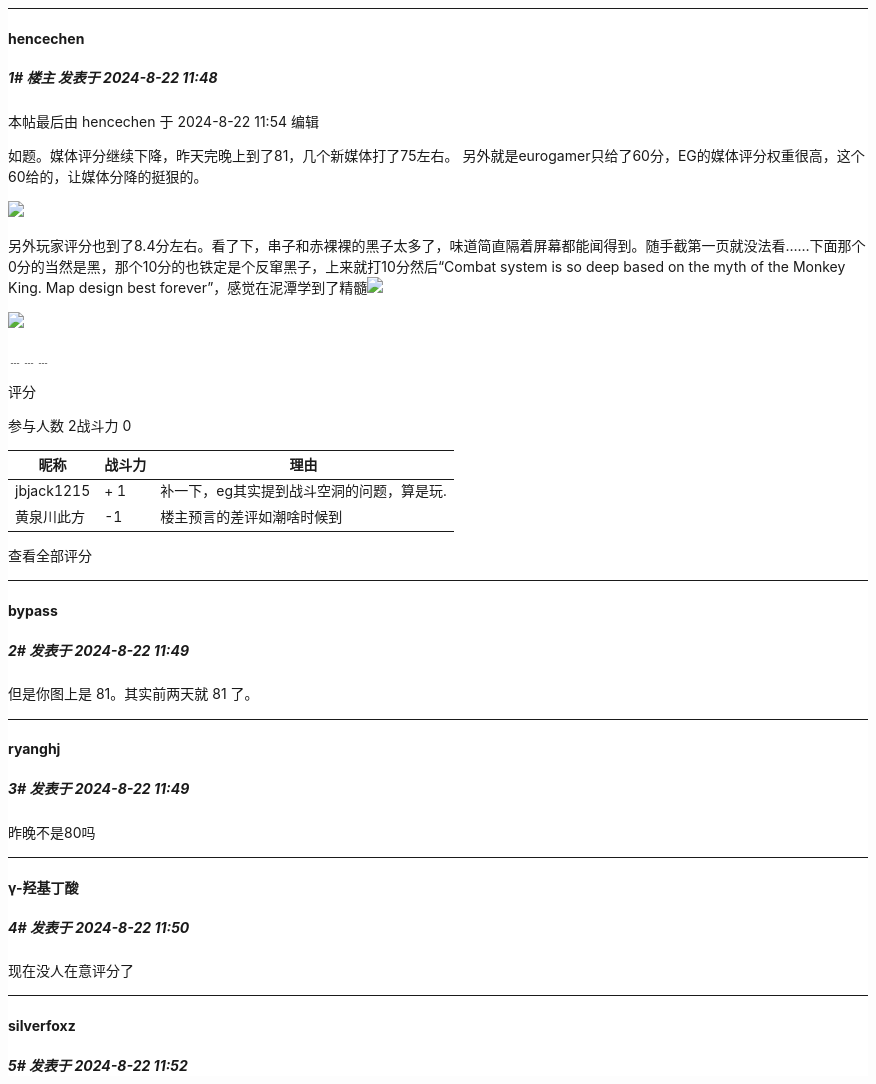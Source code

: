 ﻿
*****

####  hencechen  
##### 1#       楼主       发表于 2024-8-22 11:48

 本帖最后由 hencechen 于 2024-8-22 11:54 编辑 

如题。媒体评分继续下降，昨天完晚上到了81，几个新媒体打了75左右。 另外就是eurogamer只给了60分，EG的媒体评分权重很高，这个60给的，让媒体分降的挺狠的。

<img src="https://img.picui.cn/free/2024/08/22/66c6b32fdb0b7.jpg" referrerpolicy="no-referrer">

另外玩家评分也到了8.4分左右。看了下，串子和赤裸裸的黑子太多了，味道简直隔着屏幕都能闻得到。随手截第一页就没法看……下面那个0分的当然是黑，那个10分的也铁定是个反窜黑子，上来就打10分然后“Combat system is so deep based on the myth of the Monkey King. Map design best forever”，感觉在泥潭学到了精髓<img src="https://static.saraba1st.com/image/smiley/face2017/067.png" referrerpolicy="no-referrer">

<img src="https://img.picui.cn/free/2024/08/22/66c6b4584bc8a.jpg" referrerpolicy="no-referrer">

﹍﹍﹍

评分

 参与人数 2战斗力 0

|昵称|战斗力|理由|
|----|---|---|
| jbjack1215| + 1|补一下，eg其实提到战斗空洞的问题，算是玩.|
| 黄泉川此方|-1|楼主预言的差评如潮啥时候到|

查看全部评分

*****

####  bypass  
##### 2#       发表于 2024-8-22 11:49

但是你图上是 81。其实前两天就 81 了。

*****

####  ryanghj  
##### 3#       发表于 2024-8-22 11:49

昨晚不是80吗

*****

####  γ-羟基丁酸  
##### 4#       发表于 2024-8-22 11:50

现在没人在意评分了

*****

####  silverfoxz  
##### 5#       发表于 2024-8-22 11:52
